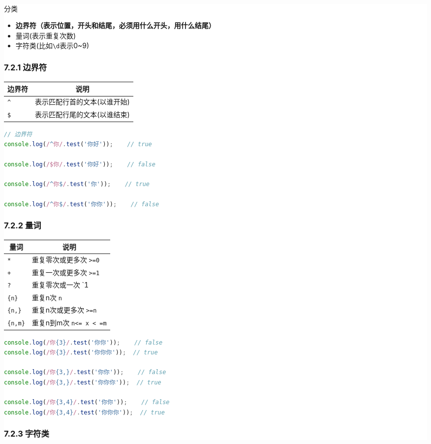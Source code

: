  分类

- **边界符（表示位置，开头和结尾，必须用什么开头，用什么结尾）**
- 量词(表示重复次数)
- 字符类(比如`\d`表示0~9)

### 7.2.1 边界符

| 边界符 | 说明                         |
| ------ | ---------------------------- |
| `^`    | 表示匹配行首的文本(以谁开始) |
| `$`    | 表示匹配行尾的文本(以谁结束) |

```js
// 边界符
console.log(/^你/.test('你好'));    // true

console.log(/$你/.test('你好'));    // false

console.log(/^你$/.test('你'));    // true

console.log(/^你$/.test('你你'));    // false
```

### 7.2.2 量词

| 量词    | 说明                      |
| ------- | ------------------------- |
| `*`     | 重复零次或更多次 `>=0`    |
| `+`     | 重复一次或更多次 `>=1`    |
| `?`     | 重复零次或一次 `1 || 0`   |
| `{n}`   | 重复n次  `n`              |
| `{n,}`  | 重复n次或更多次 `>=n`     |
| `{n,m}` | 重复n到m次   `n<= x < =m` |

```js
console.log(/你{3}/.test('你你'));    // false
console.log(/你{3}/.test('你你你'));  // true

console.log(/你{3,}/.test('你你'));    // false
console.log(/你{3,}/.test('你你你'));  // true

console.log(/你{3,4}/.test('你你'));    // false
console.log(/你{3,4}/.test('你你你'));  // true
```

### 7.2.3 字符类
